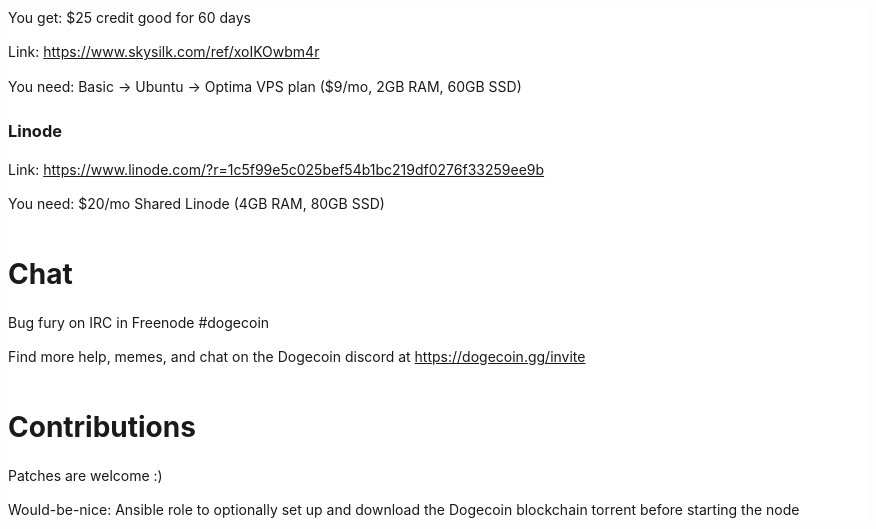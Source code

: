You get: $25 credit good for 60 days

Link: https://www.skysilk.com/ref/xoIKOwbm4r

You need: Basic -> Ubuntu -> Optima VPS plan ($9/mo, 2GB RAM, 60GB SSD)

### Linode

Link: https://www.linode.com/?r=1c5f99e5c025bef54b1bc219df0276f33259ee9b

You need: $20/mo Shared Linode (4GB RAM, 80GB SSD)

# Chat

Bug fury on IRC in Freenode #dogecoin

Find more help, memes, and chat on the Dogecoin discord at https://dogecoin.gg/invite

# Contributions

Patches are welcome :)

Would-be-nice: Ansible role to optionally set up and download the Dogecoin blockchain torrent before starting the node